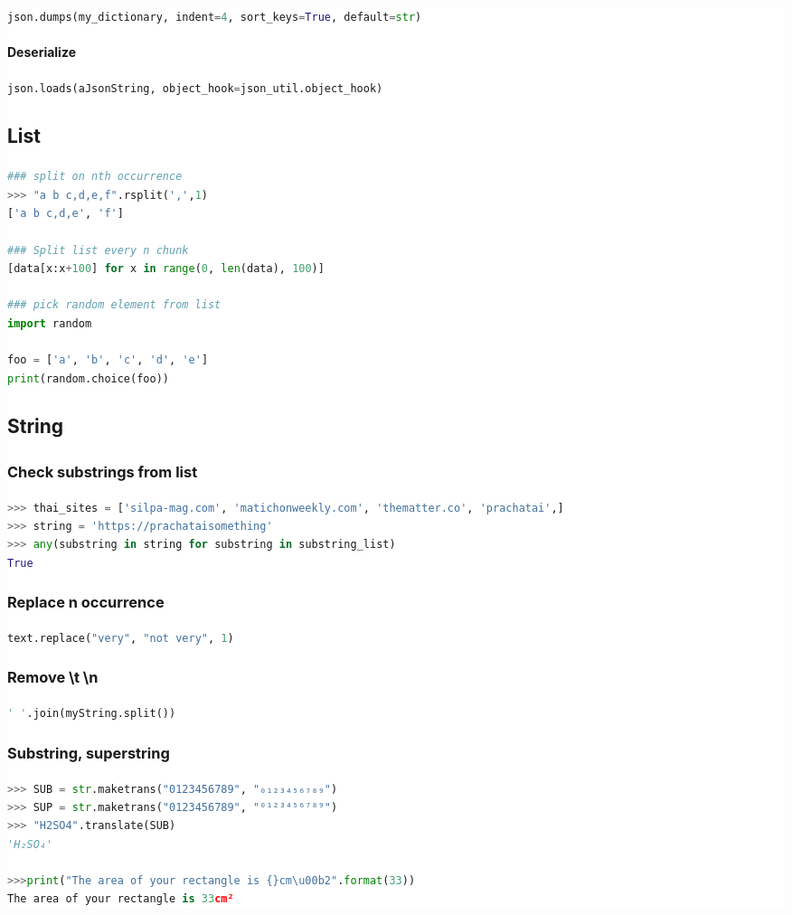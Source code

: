 ```python
json.dumps(my_dictionary, indent=4, sort_keys=True, default=str)
```

#### Deserialize
```python
json.loads(aJsonString, object_hook=json_util.object_hook)
```

## List
```python
### split on nth occurrence
>>> "a b c,d,e,f".rsplit(',',1)
['a b c,d,e', 'f']

### Split list every n chunk
[data[x:x+100] for x in range(0, len(data), 100)]

### pick random element from list
import random

foo = ['a', 'b', 'c', 'd', 'e']
print(random.choice(foo))
```

## String
### Check substrings from list
```python
>>> thai_sites = ['silpa-mag.com', 'matichonweekly.com', 'thematter.co', 'prachatai',]
>>> string = 'https://prachataisomething'
>>> any(substring in string for substring in substring_list)
True
```

### Replace n occurrence
```python
text.replace("very", "not very", 1)
```

### Remove \t \n
```python
' '.join(myString.split())
```

### Substring, superstring
```python
>>> SUB = str.maketrans("0123456789", "₀₁₂₃₄₅₆₇₈₉")
>>> SUP = str.maketrans("0123456789", "⁰¹²³⁴⁵⁶⁷⁸⁹")
>>> "H2SO4".translate(SUB)
'H₂SO₄'

>>>print("The area of your rectangle is {}cm\u00b2".format(33))
The area of your rectangle is 33cm²
```

